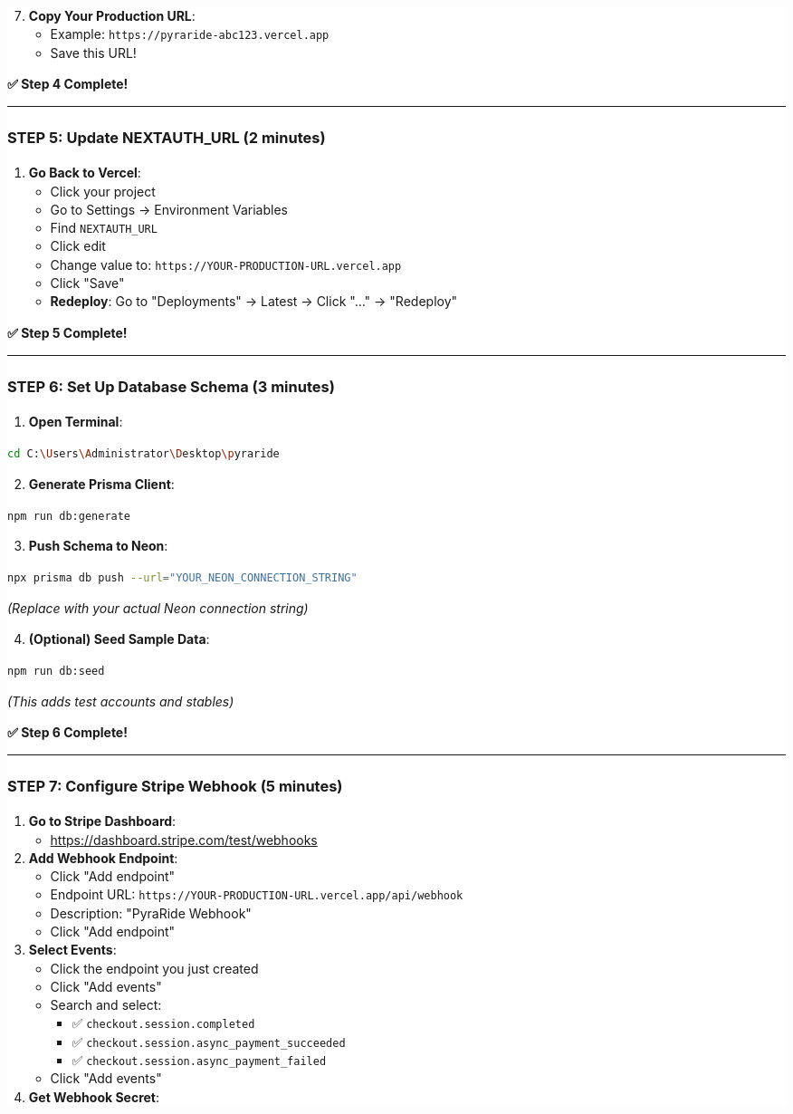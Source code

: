 7. **Copy Your Production URL**:
   - Example: `https://pyraride-abc123.vercel.app`
   - Save this URL!

**✅ Step 4 Complete!**

---

### **STEP 5: Update NEXTAUTH_URL (2 minutes)**

1. **Go Back to Vercel**:
   - Click your project
   - Go to Settings → Environment Variables
   - Find `NEXTAUTH_URL`
   - Click edit
   - Change value to: `https://YOUR-PRODUCTION-URL.vercel.app`
   - Click "Save"
   - **Redeploy**: Go to "Deployments" → Latest → Click "..." → "Redeploy"

**✅ Step 5 Complete!**

---

### **STEP 6: Set Up Database Schema (3 minutes)**

1. **Open Terminal**:
```bash
cd C:\Users\Administrator\Desktop\pyraride
```

2. **Generate Prisma Client**:
```bash
npm run db:generate
```

3. **Push Schema to Neon**:
```bash
npx prisma db push --url="YOUR_NEON_CONNECTION_STRING"
```
*(Replace with your actual Neon connection string)*

4. **(Optional) Seed Sample Data**:
```bash
npm run db:seed
```
*(This adds test accounts and stables)*

**✅ Step 6 Complete!**

---

### **STEP 7: Configure Stripe Webhook (5 minutes)**

1. **Go to Stripe Dashboard**:
   - https://dashboard.stripe.com/test/webhooks
2. **Add Webhook Endpoint**:
   - Click "Add endpoint"
   - Endpoint URL: `https://YOUR-PRODUCTION-URL.vercel.app/api/webhook`
   - Description: "PyraRide Webhook"
   - Click "Add endpoint"
3. **Select Events**:
   - Click the endpoint you just created
   - Click "Add events"
   - Search and select:
     - ✅ `checkout.session.completed`
     - ✅ `checkout.session.async_payment_succeeded`
     - ✅ `checkout.session.async_payment_failed`
   - Click "Add events"
4. **Get Webhook Secret**: